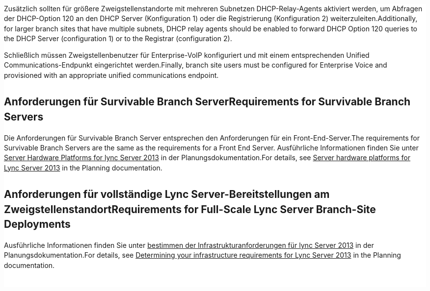 <span data-ttu-id="3d5b1-225">Zusätzlich sollten für größere Zweigstellenstandorte mit mehreren Subnetzen DHCP-Relay-Agents aktiviert werden, um Abfragen der DHCP-Option 120 an den DHCP Server (Konfiguration 1) oder die Registrierung (Konfiguration 2) weiterzuleiten.</span><span class="sxs-lookup"><span data-stu-id="3d5b1-225">Additionally, for larger branch sites that have multiple subnets, DHCP relay agents should be enabled to forward DHCP Option 120 queries to the DHCP Server (configuration 1) or to the Registrar (configuration 2).</span></span>

<span data-ttu-id="3d5b1-226">Schließlich müssen Zweigstellenbenutzer für Enterprise-VoIP konfiguriert und mit einem entsprechenden Unified Communications-Endpunkt eingerichtet werden.</span><span class="sxs-lookup"><span data-stu-id="3d5b1-226">Finally, branch site users must be configured for Enterprise Voice and provisioned with an appropriate unified communications endpoint.</span></span>

</div>

<div>

## <a name="requirements-for-survivable-branch-servers"></a><span data-ttu-id="3d5b1-227">Anforderungen für Survivable Branch Server</span><span class="sxs-lookup"><span data-stu-id="3d5b1-227">Requirements for Survivable Branch Servers</span></span>

<span data-ttu-id="3d5b1-228">Die Anforderungen für Survivable Branch Server entsprechen den Anforderungen für ein Front-End-Server.</span><span class="sxs-lookup"><span data-stu-id="3d5b1-228">The requirements for Survivable Branch Servers are the same as the requirements for a Front End Server.</span></span> <span data-ttu-id="3d5b1-229">Ausführliche Informationen finden Sie unter [Server Hardware Platforms for lync Server 2013](lync-server-2013-server-hardware-platforms.md) in der Planungsdokumentation.</span><span class="sxs-lookup"><span data-stu-id="3d5b1-229">For details, see [Server hardware platforms for Lync Server 2013](lync-server-2013-server-hardware-platforms.md) in the Planning documentation.</span></span>

</div>

<div>

## <a name="requirements-for-full-scale-lync-server-branch-site-deployments"></a><span data-ttu-id="3d5b1-230">Anforderungen für vollständige Lync Server-Bereitstellungen am Zweigstellenstandort</span><span class="sxs-lookup"><span data-stu-id="3d5b1-230">Requirements for Full-Scale Lync Server Branch-Site Deployments</span></span>

<span data-ttu-id="3d5b1-231">Ausführliche Informationen finden Sie unter [bestimmen der Infrastrukturanforderungen für lync Server 2013](lync-server-2013-determining-your-infrastructure-requirements.md) in der Planungsdokumentation.</span><span class="sxs-lookup"><span data-stu-id="3d5b1-231">For details, see [Determining your infrastructure requirements for Lync Server 2013](lync-server-2013-determining-your-infrastructure-requirements.md) in the Planning documentation.</span></span>

</div>

</div>

</div>

<span> </span>

</div>

</div>

</div>

